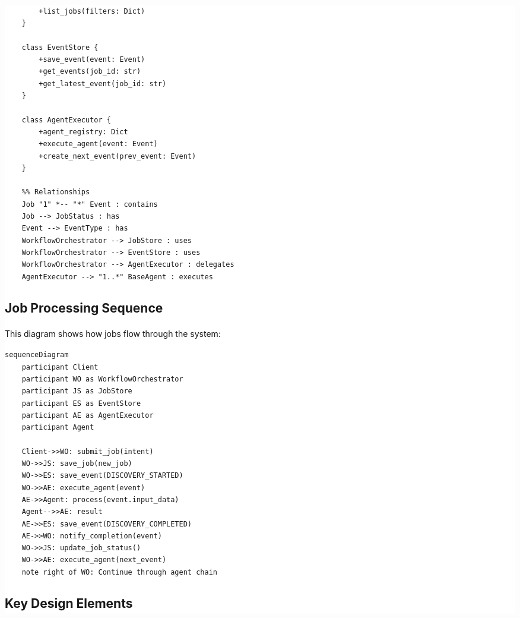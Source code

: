 ```mermaid
        +list_jobs(filters: Dict)
    }

    class EventStore {
        +save_event(event: Event)
        +get_events(job_id: str)
        +get_latest_event(job_id: str)
    }

    class AgentExecutor {
        +agent_registry: Dict
        +execute_agent(event: Event)
        +create_next_event(prev_event: Event)
    }

    %% Relationships
    Job "1" *-- "*" Event : contains
    Job --> JobStatus : has
    Event --> EventType : has
    WorkflowOrchestrator --> JobStore : uses
    WorkflowOrchestrator --> EventStore : uses
    WorkflowOrchestrator --> AgentExecutor : delegates
    AgentExecutor --> "1..*" BaseAgent : executes
```

## Job Processing Sequence

This diagram shows how jobs flow through the system:

```mermaid
sequenceDiagram
    participant Client
    participant WO as WorkflowOrchestrator
    participant JS as JobStore
    participant ES as EventStore
    participant AE as AgentExecutor
    participant Agent

    Client->>WO: submit_job(intent)
    WO->>JS: save_job(new_job)
    WO->>ES: save_event(DISCOVERY_STARTED)
    WO->>AE: execute_agent(event)
    AE->>Agent: process(event.input_data)
    Agent-->>AE: result
    AE->>ES: save_event(DISCOVERY_COMPLETED)
    AE->>WO: notify_completion(event)
    WO->>JS: update_job_status()
    WO->>AE: execute_agent(next_event)
    note right of WO: Continue through agent chain
```

## Key Design Elements
